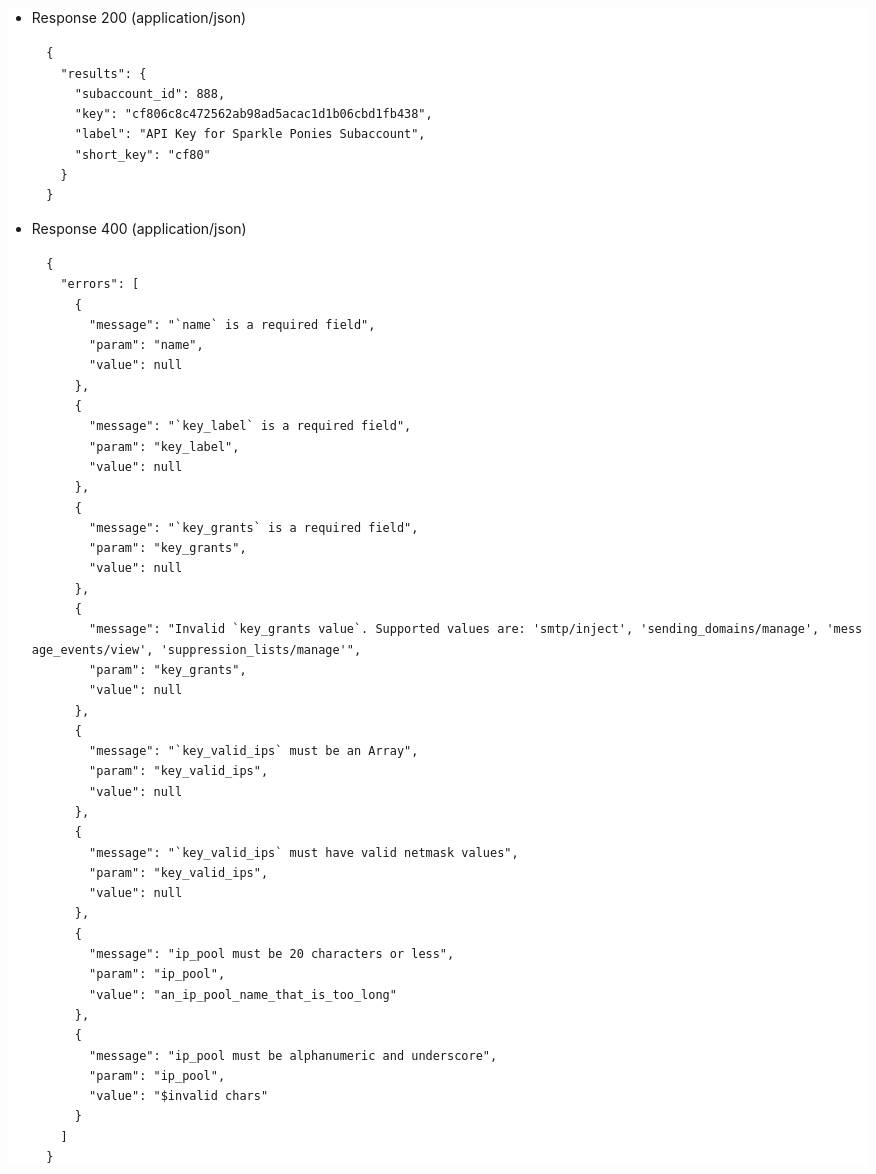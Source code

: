 + Response 200 (application/json)

        {
          "results": {
            "subaccount_id": 888,
            "key": "cf806c8c472562ab98ad5acac1d1b06cbd1fb438",
            "label": "API Key for Sparkle Ponies Subaccount",
            "short_key": "cf80"
          }
        }

+ Response 400 (application/json)

        {
          "errors": [
            {
              "message": "`name` is a required field",
              "param": "name",
              "value": null
            },
            {
              "message": "`key_label` is a required field",
              "param": "key_label",
              "value": null
            },
            {
              "message": "`key_grants` is a required field",
              "param": "key_grants",
              "value": null
            },
            {
              "message": "Invalid `key_grants value`. Supported values are: 'smtp/inject', 'sending_domains/manage', 'message_events/view', 'suppression_lists/manage'",
              "param": "key_grants",
              "value": null
            },
            {
              "message": "`key_valid_ips` must be an Array",
              "param": "key_valid_ips",
              "value": null
            },
            {
              "message": "`key_valid_ips` must have valid netmask values",
              "param": "key_valid_ips",
              "value": null
            },
            {
              "message": "ip_pool must be 20 characters or less",
              "param": "ip_pool",
              "value": "an_ip_pool_name_that_is_too_long"
            },
            {
              "message": "ip_pool must be alphanumeric and underscore",
              "param": "ip_pool",
              "value": "$invalid chars"
            }
          ]
        }
